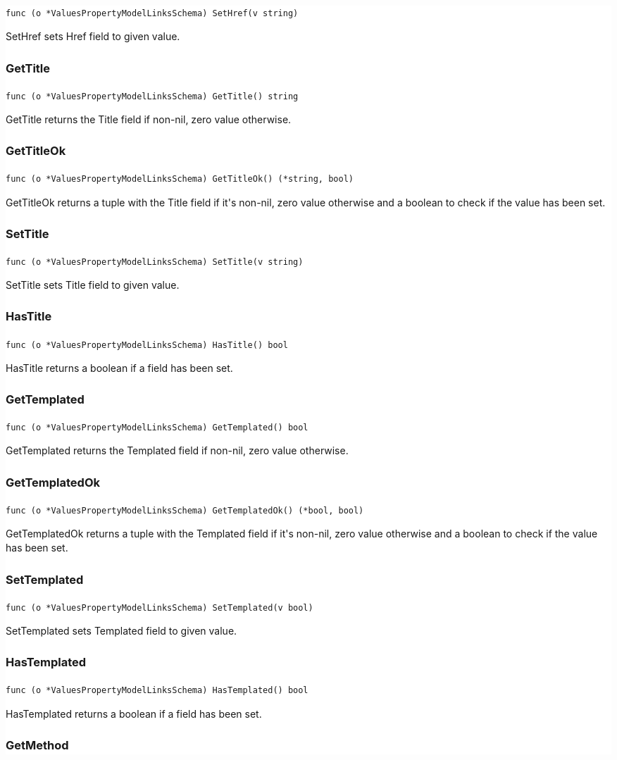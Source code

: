 `func (o *ValuesPropertyModelLinksSchema) SetHref(v string)`

SetHref sets Href field to given value.


### GetTitle

`func (o *ValuesPropertyModelLinksSchema) GetTitle() string`

GetTitle returns the Title field if non-nil, zero value otherwise.

### GetTitleOk

`func (o *ValuesPropertyModelLinksSchema) GetTitleOk() (*string, bool)`

GetTitleOk returns a tuple with the Title field if it's non-nil, zero value otherwise
and a boolean to check if the value has been set.

### SetTitle

`func (o *ValuesPropertyModelLinksSchema) SetTitle(v string)`

SetTitle sets Title field to given value.

### HasTitle

`func (o *ValuesPropertyModelLinksSchema) HasTitle() bool`

HasTitle returns a boolean if a field has been set.

### GetTemplated

`func (o *ValuesPropertyModelLinksSchema) GetTemplated() bool`

GetTemplated returns the Templated field if non-nil, zero value otherwise.

### GetTemplatedOk

`func (o *ValuesPropertyModelLinksSchema) GetTemplatedOk() (*bool, bool)`

GetTemplatedOk returns a tuple with the Templated field if it's non-nil, zero value otherwise
and a boolean to check if the value has been set.

### SetTemplated

`func (o *ValuesPropertyModelLinksSchema) SetTemplated(v bool)`

SetTemplated sets Templated field to given value.

### HasTemplated

`func (o *ValuesPropertyModelLinksSchema) HasTemplated() bool`

HasTemplated returns a boolean if a field has been set.

### GetMethod

